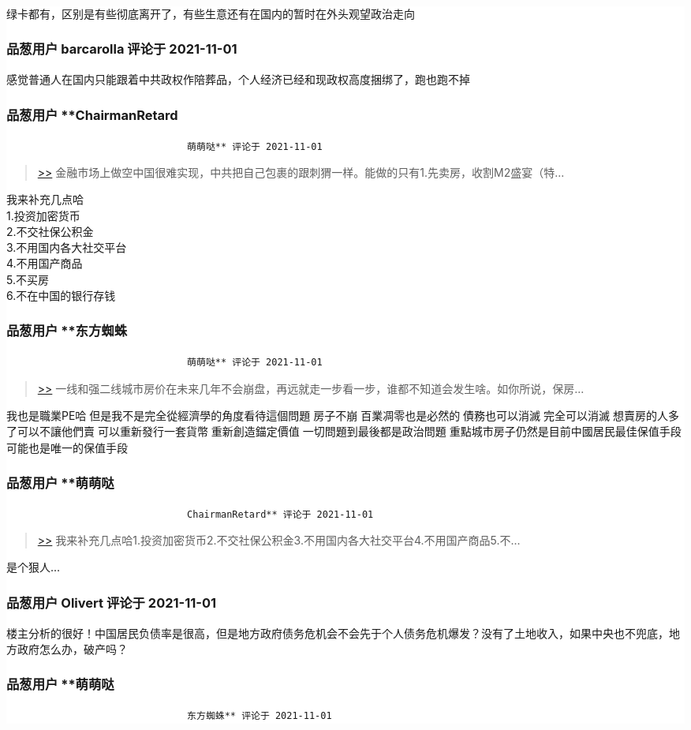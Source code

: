   
绿卡都有，区别是有些彻底离开了，有些生意还有在国内的暂时在外头观望政治走向
        


            
### 品葱用户 **barcarolla** 评论于 2021-11-01
        
感觉普通人在国内只能跟着中共政权作陪葬品，个人经济已经和现政权高度捆绑了，跑也跑不掉
        


            
### 品葱用户 **ChairmanRetard				
									萌萌哒** 评论于 2021-11-01
        
> [\>>]( "/article/item_id-708720#") 金融市场上做空中国很难实现，中共把自己包裹的跟刺猬一样。能做的只有1.先卖房，收割M2盛宴（特...

  
我来补充几点哈  
1.投资加密货币  
2.不交社保公积金  
3.不用国内各大社交平台  
4.不用国产商品  
5.不买房  
6.不在中国的银行存钱
        


            
### 品葱用户 **东方蜘蛛				
									萌萌哒** 评论于 2021-11-01
        
> [\>>]( "/article/item_id-708777#") 一线和强二线城市房价在未来几年不会崩盘，再远就走一步看一步，谁都不知道会发生啥。如你所说，保房...

  
  
我也是職業PE哈 但是我不是完全從經濟學的角度看待這個問題 房子不崩 百業凋零也是必然的 債務也可以消滅 完全可以消滅 想賣房的人多了可以不讓他們賣 可以重新發行一套貨幣 重新創造錨定價值 一切問題到最後都是政治問題 重點城市房子仍然是目前中國居民最佳保值手段 可能也是唯一的保值手段
        


            
### 品葱用户 **萌萌哒				
									ChairmanRetard** 评论于 2021-11-01
        
> [\>>]( "/article/item_id-708834#") 我来补充几点哈1.投资加密货币2.不交社保公积金3.不用国内各大社交平台4.不用国产商品5.不...

  
  
是个狠人...
        


            
### 品葱用户 **Olivert** 评论于 2021-11-01
        
楼主分析的很好！中国居民负债率是很高，但是地方政府债务危机会不会先于个人债务危机爆发？没有了土地收入，如果中央也不兜底，地方政府怎么办，破产吗？
        


            
### 品葱用户 **萌萌哒				
									东方蜘蛛** 评论于 2021-11-01
        